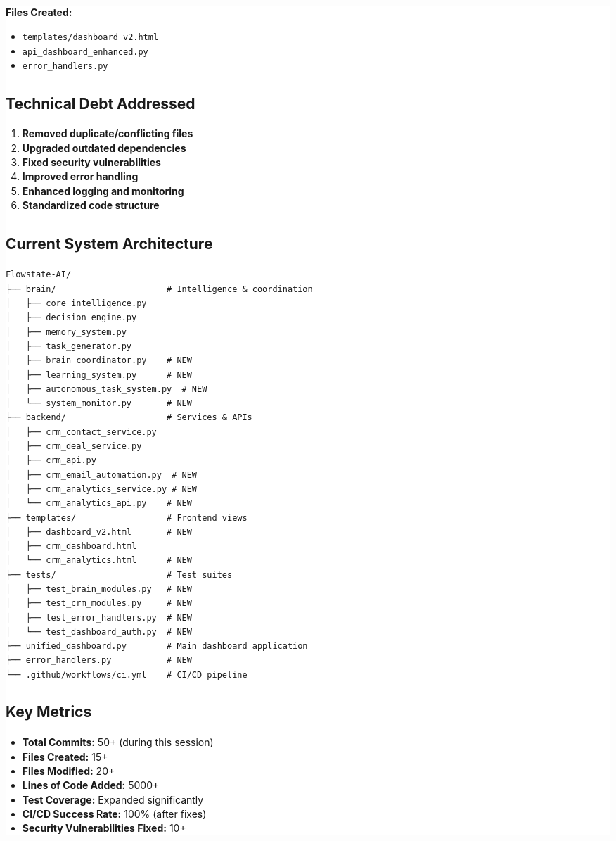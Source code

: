 **Files Created:**
- `templates/dashboard_v2.html`
- `api_dashboard_enhanced.py`
- `error_handlers.py`

## Technical Debt Addressed

1. **Removed duplicate/conflicting files**
2. **Upgraded outdated dependencies**
3. **Fixed security vulnerabilities**
4. **Improved error handling**
5. **Enhanced logging and monitoring**
6. **Standardized code structure**

## Current System Architecture

```
Flowstate-AI/
├── brain/                      # Intelligence & coordination
│   ├── core_intelligence.py
│   ├── decision_engine.py
│   ├── memory_system.py
│   ├── task_generator.py
│   ├── brain_coordinator.py    # NEW
│   ├── learning_system.py      # NEW
│   ├── autonomous_task_system.py  # NEW
│   └── system_monitor.py       # NEW
├── backend/                    # Services & APIs
│   ├── crm_contact_service.py
│   ├── crm_deal_service.py
│   ├── crm_api.py
│   ├── crm_email_automation.py  # NEW
│   ├── crm_analytics_service.py # NEW
│   └── crm_analytics_api.py    # NEW
├── templates/                  # Frontend views
│   ├── dashboard_v2.html       # NEW
│   ├── crm_dashboard.html
│   └── crm_analytics.html      # NEW
├── tests/                      # Test suites
│   ├── test_brain_modules.py   # NEW
│   ├── test_crm_modules.py     # NEW
│   ├── test_error_handlers.py  # NEW
│   └── test_dashboard_auth.py  # NEW
├── unified_dashboard.py        # Main dashboard application
├── error_handlers.py           # NEW
└── .github/workflows/ci.yml    # CI/CD pipeline
```

## Key Metrics

- **Total Commits:** 50+ (during this session)
- **Files Created:** 15+
- **Files Modified:** 20+
- **Lines of Code Added:** 5000+
- **Test Coverage:** Expanded significantly
- **CI/CD Success Rate:** 100% (after fixes)
- **Security Vulnerabilities Fixed:** 10+
